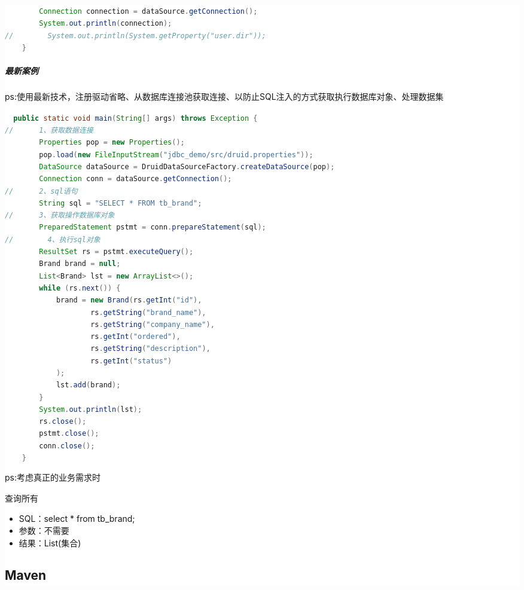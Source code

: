 ```java
        Connection connection = dataSource.getConnection();
        System.out.println(connection);
//        System.out.println(System.getProperty("user.dir"));
    }

```

##### 最新案例

ps:使用最新技术，注册驱动省略、从数据库连接池获取连接、以防止SQL注入的方式获取执行数据库对象、处理数据集

```java
  public static void main(String[] args) throws Exception {
//      1、获取数据连接
        Properties pop = new Properties();
        pop.load(new FileInputStream("jdbc_demo/src/druid.properties"));
        DataSource dataSource = DruidDataSourceFactory.createDataSource(pop);
        Connection conn = dataSource.getConnection();
//      2、sql语句
        String sql = "SELECT * FROM tb_brand";
//      3、获取操作数据库对象
        PreparedStatement pstmt = conn.prepareStatement(sql);
//        4、执行sql对象
        ResultSet rs = pstmt.executeQuery();
        Brand brand = null;
        List<Brand> lst = new ArrayList<>();
        while (rs.next()) {
            brand = new Brand(rs.getInt("id"),
                    rs.getString("brand_name"),
                    rs.getString("company_name"),
                    rs.getInt("ordered"),
                    rs.getString("description"),
                    rs.getInt("status")
            );
            lst.add(brand);
        }
        System.out.println(lst);
        rs.close();
        pstmt.close();
        conn.close();
    }
```

ps:考虑真正的业务需求时

查询所有

- SQL：select * from tb_brand; 
- 参数：不需要 
- 结果：List(集合)

## Maven
